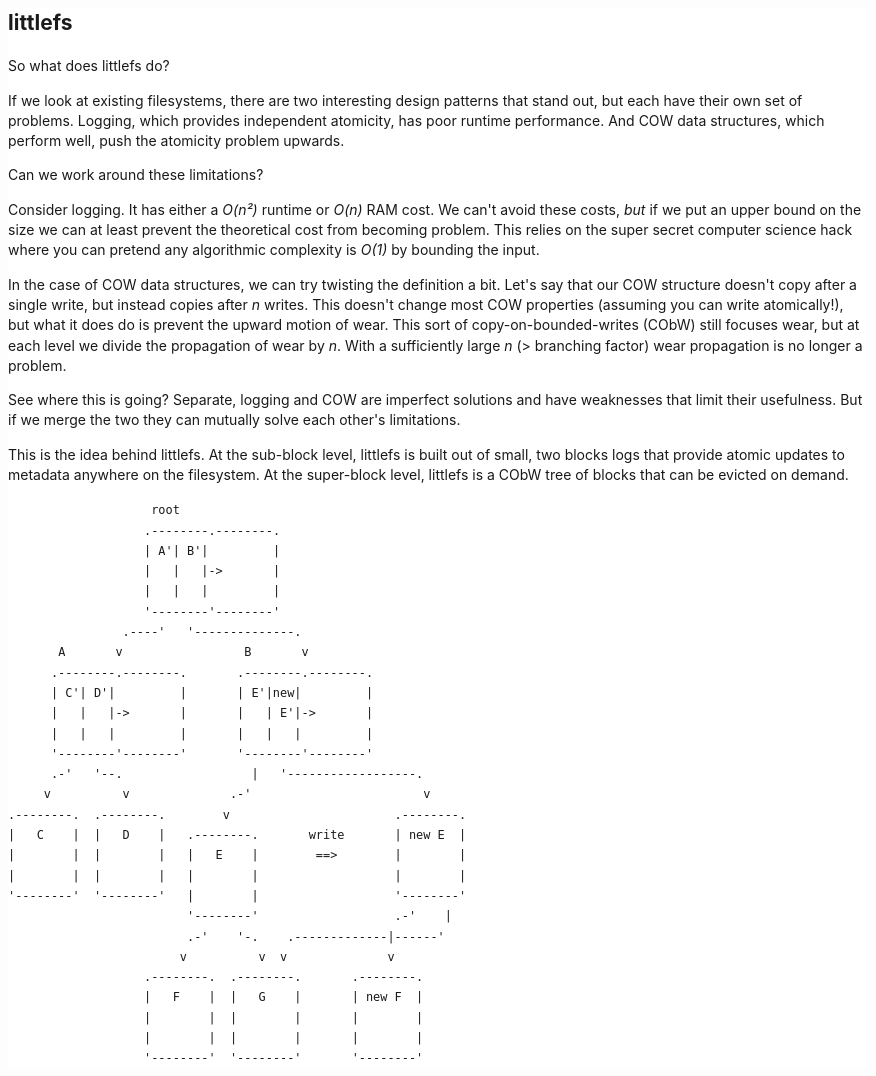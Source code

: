 ## littlefs

So what does littlefs do?

If we look at existing filesystems, there are two interesting design patterns
that stand out, but each have their own set of problems. Logging, which
provides independent atomicity, has poor runtime performance. And COW data
structures, which perform well, push the atomicity problem upwards.

Can we work around these limitations?

Consider logging. It has either a _O(n&sup2;)_ runtime or _O(n)_ RAM cost. We
can't avoid these costs, _but_ if we put an upper bound on the size we can at
least prevent the theoretical cost from becoming problem. This relies on the
super secret computer science hack where you can pretend any algorithmic
complexity is _O(1)_ by bounding the input.

In the case of COW data structures, we can try twisting the definition a bit.
Let's say that our COW structure doesn't copy after a single write, but instead
copies after _n_ writes. This doesn't change most COW properties (assuming you
can write atomically!), but what it does do is prevent the upward motion of
wear. This sort of copy-on-bounded-writes (CObW) still focuses wear, but at
each level we divide the propagation of wear by _n_. With a sufficiently
large _n_ (&gt; branching factor) wear propagation is no longer a problem.

See where this is going? Separate, logging and COW are imperfect solutions and
have weaknesses that limit their usefulness. But if we merge the two they can
mutually solve each other's limitations.

This is the idea behind littlefs. At the sub-block level, littlefs is built
out of small, two blocks logs that provide atomic updates to metadata anywhere
on the filesystem. At the super-block level, littlefs is a CObW tree of blocks
that can be evicted on demand.

```
                    root
                   .--------.--------.
                   | A'| B'|         |
                   |   |   |->       |
                   |   |   |         |
                   '--------'--------'
                .----'   '--------------.
       A       v                 B       v
      .--------.--------.       .--------.--------.
      | C'| D'|         |       | E'|new|         |
      |   |   |->       |       |   | E'|->       |
      |   |   |         |       |   |   |         |
      '--------'--------'       '--------'--------'
      .-'   '--.                  |   '------------------.
     v          v              .-'                        v
.--------.  .--------.        v                       .--------.
|   C    |  |   D    |   .--------.       write       | new E  |
|        |  |        |   |   E    |        ==>        |        |
|        |  |        |   |        |                   |        |
'--------'  '--------'   |        |                   '--------'
                         '--------'                   .-'    |
                         .-'    '-.    .-------------|------'
                        v          v  v              v
                   .--------.  .--------.       .--------.
                   |   F    |  |   G    |       | new F  |
                   |        |  |        |       |        |
                   |        |  |        |       |        |
                   '--------'  '--------'       '--------'
```
